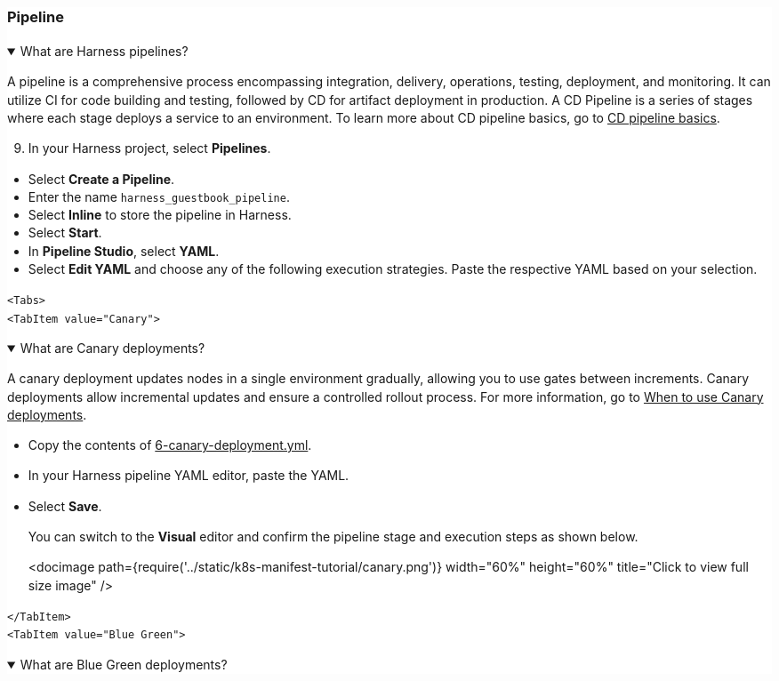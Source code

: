 ### Pipeline

<details open>
<summary>What are Harness pipelines?</summary>

A pipeline is a comprehensive process encompassing integration, delivery, operations, testing, deployment, and monitoring. It can utilize CI for code building and testing, followed by CD for artifact deployment in production. A CD Pipeline is a series of stages where each stage deploys a service to an environment. To learn more about CD pipeline basics, go to [CD pipeline basics](https://developer.harness.io/docs/continuous-delivery/get-started/cd-pipeline-basics/).

</details>

9. In your Harness project, select **Pipelines**.
- Select **Create a Pipeline**.
- Enter the name `harness_guestbook_pipeline`.
- Select **Inline** to store the pipeline in Harness.
- Select **Start**. 
- In **Pipeline Studio**, select **YAML**.
- Select **Edit YAML** and choose any of the following execution strategies. Paste the respective YAML based on your selection.

```mdx-code-block
<Tabs>
<TabItem value="Canary">
```

<details open>
<summary>What are Canary deployments?</summary>

A canary deployment updates nodes in a single environment gradually, allowing you to use gates between increments. Canary deployments allow incremental updates and ensure a controlled rollout process. For more information, go to [When to use Canary deployments](https://developer.harness.io/docs/continuous-delivery/manage-deployments/deployment-concepts#when-to-use-canary-deployments).

</details>

- Copy the contents of [6-canary-deployment.yml](https://github.com/harness-community/harnesscd-example-apps/blob/master/guestbook/harnesscd-pipeline/6-canary-deployment.yml).

- In your Harness pipeline YAML editor, paste the YAML.

- Select **Save**.
   
   You can switch to the **Visual** editor and confirm the pipeline stage and execution steps as shown below.

   <docimage path={require('../static/k8s-manifest-tutorial/canary.png')} width="60%" height="60%" title="Click to view full size image" />

```mdx-code-block
</TabItem>
<TabItem value="Blue Green">
```

<details open>
<summary>What are Blue Green deployments?</summary>
